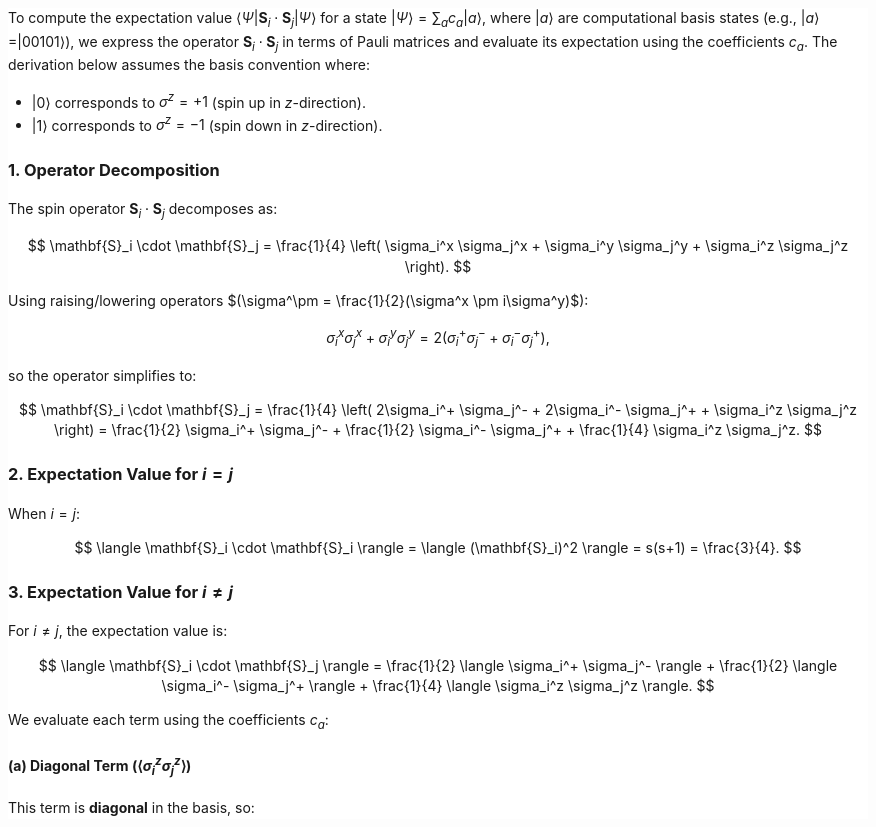
To compute the expectation value $\langle \Psi | \mathbf{S}_i \cdot \mathbf{S}_j | \Psi \rangle$ for a state $|\Psi\rangle = \sum_a c_a |a\rangle$, where $|a\rangle$ are computational basis states (e.g., $|a\rangle = |00101\rangle$), we express the operator $\mathbf{S}_i \cdot \mathbf{S}_j$ in terms of Pauli matrices and evaluate its expectation using the coefficients $c_a$. The derivation below assumes the basis convention where:

- $|0\rangle$ corresponds to $\sigma^z = +1$ (spin up in $z$-direction).
- $|1\rangle$ corresponds to $\sigma^z = -1$ (spin down in $z$-direction).

### 1. **Operator Decomposition**
The spin operator $\mathbf{S}_i \cdot \mathbf{S}_j$ decomposes as:

$$
\mathbf{S}_i \cdot \mathbf{S}_j = \frac{1}{4} \left( \sigma_i^x \sigma_j^x + \sigma_i^y \sigma_j^y + \sigma_i^z \sigma_j^z \right).
$$

Using raising/lowering operators $(\sigma^\pm = \frac{1}{2}(\sigma^x \pm i\sigma^y)$):

$$
\sigma_i^x \sigma_j^x + \sigma_i^y \sigma_j^y = 2(\sigma_i^+ \sigma_j^- + \sigma_i^- \sigma_j^+),
$$

so the operator simplifies to:

$$
\mathbf{S}_i \cdot \mathbf{S}_j = \frac{1}{4} \left( 2\sigma_i^+ \sigma_j^- + 2\sigma_i^- \sigma_j^+ + \sigma_i^z \sigma_j^z \right) = \frac{1}{2} \sigma_i^+ \sigma_j^- + \frac{1}{2} \sigma_i^- \sigma_j^+ + \frac{1}{4} \sigma_i^z \sigma_j^z.
$$

### 2. **Expectation Value for $i = j$**
When $i = j$:

$$
\langle \mathbf{S}_i \cdot \mathbf{S}_i \rangle = \langle (\mathbf{S}_i)^2 \rangle = s(s+1) = \frac{3}{4}.
$$

### 3. **Expectation Value for $i \neq j$**
For $i \neq j$, the expectation value is:

$$
\langle \mathbf{S}_i \cdot \mathbf{S}_j \rangle = \frac{1}{2} \langle \sigma_i^+ \sigma_j^- \rangle + \frac{1}{2} \langle \sigma_i^- \sigma_j^+ \rangle + \frac{1}{4} \langle \sigma_i^z \sigma_j^z \rangle.
$$

We evaluate each term using the coefficients $c_a$:

#### (a) **Diagonal Term $(\langle \sigma_i^z \sigma_j^z \rangle$)**
This term is **diagonal** in the basis, so:
